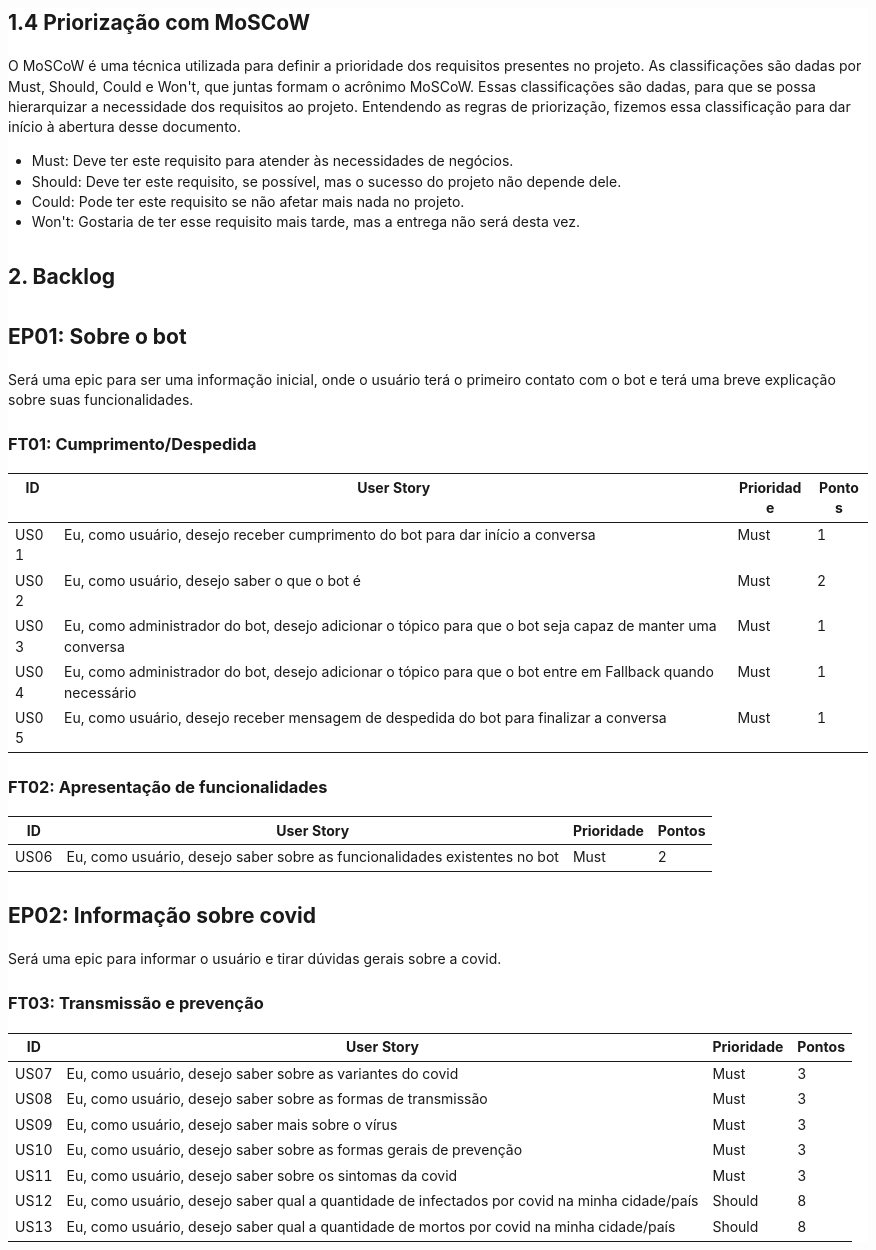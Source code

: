 ## 1.4 Priorização com MoSCoW

O MoSCoW é uma técnica utilizada para definir a prioridade dos requisitos presentes no projeto. As classificações são dadas por Must, Should, Could e Won't, que juntas formam o acrônimo MoSCoW. Essas classificações são dadas, para que se possa hierarquizar a necessidade dos requisitos ao projeto. Entendendo as regras de priorização, fizemos essa classificação para dar início à abertura desse documento.

- Must: Deve ter este requisito para atender às necessidades de negócios.
- Should: Deve ter este requisito, se possível, mas o sucesso do projeto não depende dele.
- Could: Pode ter este requisito se não afetar mais nada no projeto.
- Won't: Gostaria de ter esse requisito mais tarde, mas a entrega não será desta vez.

## 2. Backlog

## EP01: Sobre o bot
Será uma epic para ser uma informação inicial, onde o usuário terá o primeiro contato com o bot e terá uma breve explicação sobre suas funcionalidades.

### FT01: Cumprimento/Despedida

|ID|User Story|Prioridade|Pontos|
|----------|-----------|---------|---------|
|US01|Eu, como usuário, desejo receber cumprimento do bot para dar início a conversa |Must| 1 |
|US02|Eu, como usuário, desejo saber o que o bot é |Must| 2 |
|US03|Eu, como administrador do bot, desejo adicionar o tópico para que o bot seja capaz de manter uma conversa |Must| 1 |
|US04|Eu, como administrador do bot, desejo adicionar o tópico para que o bot entre em Fallback quando necessário |Must| 1 |
|US05|Eu, como usuário, desejo receber mensagem de despedida do bot para finalizar a conversa |Must| 1 |

### FT02: Apresentação de funcionalidades

|ID|User Story|Prioridade|Pontos|
|----------|-----------|---------|---------|
|US06|Eu, como usuário, desejo saber sobre as funcionalidades existentes no bot |Must| 2 |

## EP02: Informação sobre covid
Será uma epic para informar o usuário e tirar dúvidas gerais sobre a covid.

### FT03: Transmissão e prevenção

|ID|User Story|Prioridade|Pontos|
|----------|-----------|---------|---------|
|US07|Eu, como usuário, desejo saber sobre as variantes do covid|Must| 3 |
|US08|Eu, como usuário, desejo saber sobre as formas de transmissão|Must| 3 |
|US09|Eu, como usuário, desejo saber mais sobre o vírus|Must| 3 |
|US10|Eu, como usuário, desejo saber sobre as formas gerais de prevenção|Must| 3 |
|US11|Eu, como usuário, desejo saber sobre os sintomas da covid|Must| 3 |
|US12|Eu, como usuário, desejo saber qual a quantidade de infectados por covid na minha cidade/país|Should| 8 |
|US13|Eu, como usuário, desejo saber qual a quantidade de mortos por covid na minha cidade/país|Should| 8 |
